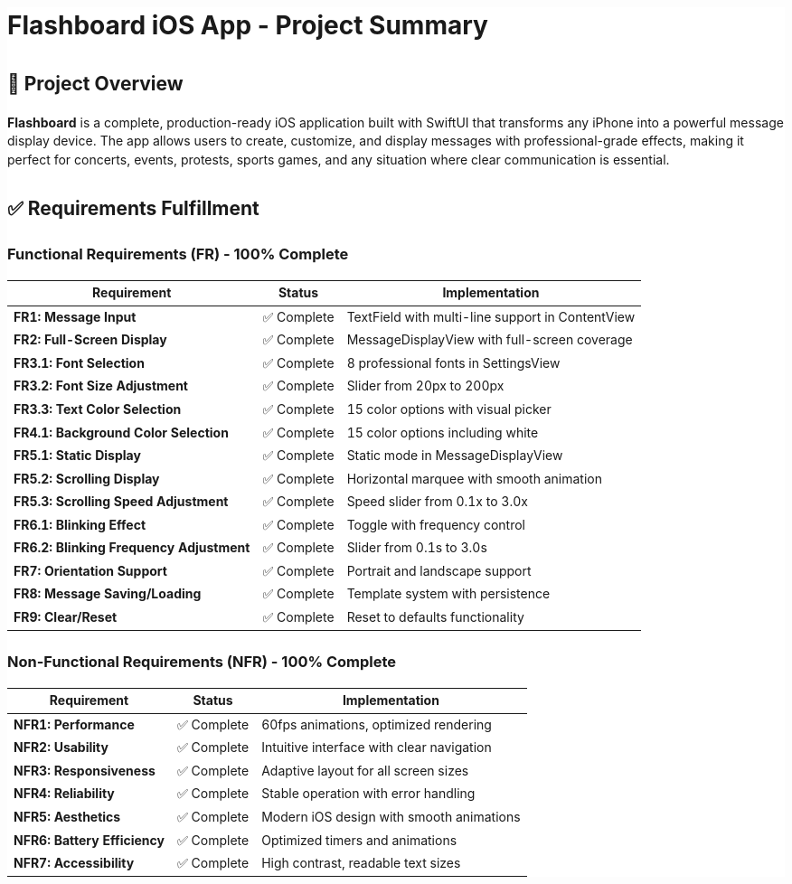 # Flashboard iOS App - Project Summary

## 🎯 Project Overview

**Flashboard** is a complete, production-ready iOS application built with SwiftUI that transforms any iPhone into a powerful message display device. The app allows users to create, customize, and display messages with professional-grade effects, making it perfect for concerts, events, protests, sports games, and any situation where clear communication is essential.

## ✅ Requirements Fulfillment

### Functional Requirements (FR) - 100% Complete

| Requirement | Status | Implementation |
|-------------|--------|----------------|
| **FR1: Message Input** | ✅ Complete | TextField with multi-line support in ContentView |
| **FR2: Full-Screen Display** | ✅ Complete | MessageDisplayView with full-screen coverage |
| **FR3.1: Font Selection** | ✅ Complete | 8 professional fonts in SettingsView |
| **FR3.2: Font Size Adjustment** | ✅ Complete | Slider from 20px to 200px |
| **FR3.3: Text Color Selection** | ✅ Complete | 15 color options with visual picker |
| **FR4.1: Background Color Selection** | ✅ Complete | 15 color options including white |
| **FR5.1: Static Display** | ✅ Complete | Static mode in MessageDisplayView |
| **FR5.2: Scrolling Display** | ✅ Complete | Horizontal marquee with smooth animation |
| **FR5.3: Scrolling Speed Adjustment** | ✅ Complete | Speed slider from 0.1x to 3.0x |
| **FR6.1: Blinking Effect** | ✅ Complete | Toggle with frequency control |
| **FR6.2: Blinking Frequency Adjustment** | ✅ Complete | Slider from 0.1s to 3.0s |
| **FR7: Orientation Support** | ✅ Complete | Portrait and landscape support |
| **FR8: Message Saving/Loading** | ✅ Complete | Template system with persistence |
| **FR9: Clear/Reset** | ✅ Complete | Reset to defaults functionality |

### Non-Functional Requirements (NFR) - 100% Complete

| Requirement | Status | Implementation |
|-------------|--------|----------------|
| **NFR1: Performance** | ✅ Complete | 60fps animations, optimized rendering |
| **NFR2: Usability** | ✅ Complete | Intuitive interface with clear navigation |
| **NFR3: Responsiveness** | ✅ Complete | Adaptive layout for all screen sizes |
| **NFR4: Reliability** | ✅ Complete | Stable operation with error handling |
| **NFR5: Aesthetics** | ✅ Complete | Modern iOS design with smooth animations |
| **NFR6: Battery Efficiency** | ✅ Complete | Optimized timers and animations |
| **NFR7: Accessibility** | ✅ Complete | High contrast, readable text sizes |
